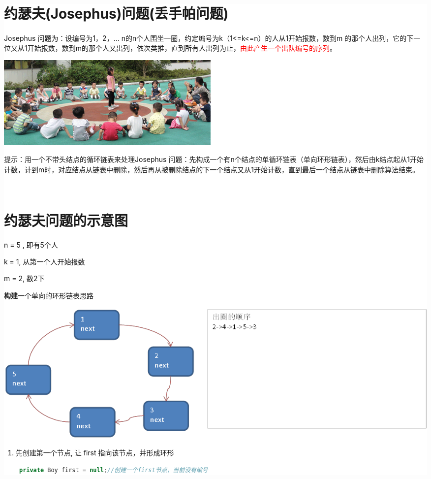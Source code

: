 # 约瑟夫(Josephus)问题(丢手帕问题)

Josephus 问题为：设编号为1，2，… n的n个人围坐一圈，约定编号为k（1<=k<=n）的人从1开始报数，数到m 的那个人出列，它的下一位又从1开始报数，数到m的那个人又出列，依次类推，直到所有人出列为止，<font color="red">由此产生一个出队编号的序列</font>。

 ![丢手帕](attachment/丢手帕.png)

提示：用一个不带头结点的循环链表来处理Josephus 问题：先构成一个有n个结点的单循环链表（单向环形链表），然后由k结点起从1开始计数，计到m时，对应结点从链表中删除，然后再从被删除结点的下一个结点又从1开始计数，直到最后一个结点从链表中删除算法结束。

<br/>

# 约瑟夫问题的示意图

n = 5 , 即有5个人 

k = 1, 从第一个人开始报数

m = 2, 数2下



**构建**一个单向的环形链表思路

![约瑟夫问题的示意图](attachment/约瑟夫环示意图.png)

1. 先创建第一个节点, 让 first 指向该节点，并形成环形

   ```java
    private Boy first = null;//创建一个first节点，当前没有编号
   ```

